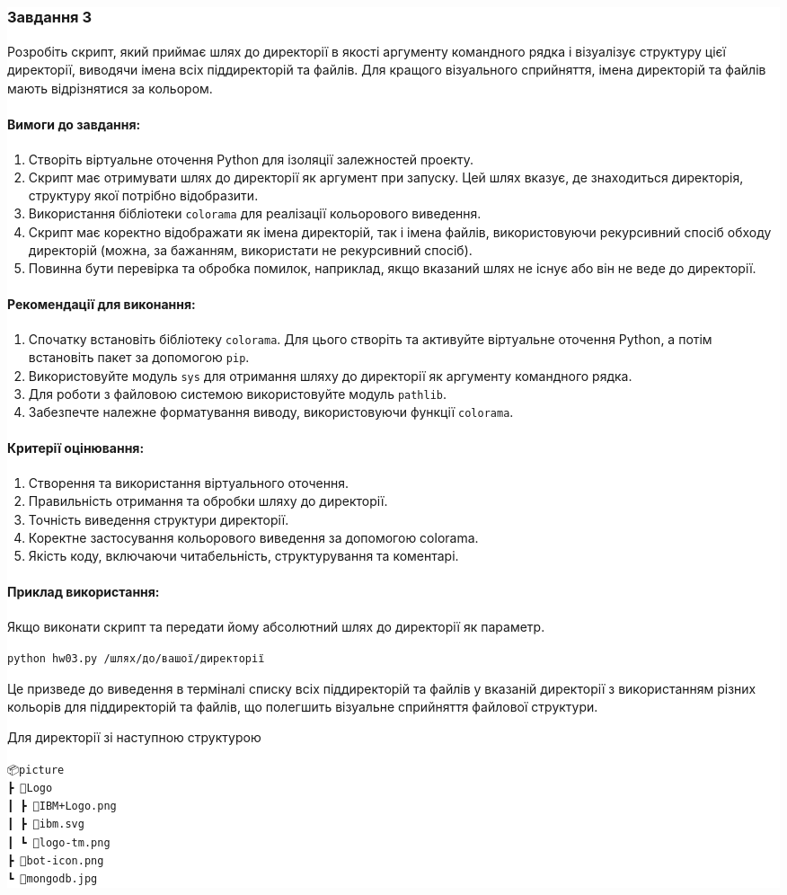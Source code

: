 ### Завдання 3

Розробіть скрипт, який приймає шлях до директорії в якості аргументу командного рядка і візуалізує структуру цієї директорії, виводячи імена всіх піддиректорій та файлів. Для кращого візуального сприйняття, імена директорій та файлів мають відрізнятися за кольором.

#### Вимоги до завдання:

1. Створіть віртуальне оточення Python для ізоляції залежностей проекту.
2. Скрипт має отримувати шлях до директорії як аргумент при запуску. Цей шлях вказує, де знаходиться директорія, структуру якої потрібно відобразити.
3. Використання бібліотеки `colorama` для реалізації кольорового виведення.
4. Скрипт має коректно відображати як імена директорій, так і імена файлів, використовуючи рекурсивний спосіб обходу директорій (можна, за бажанням, використати не рекурсивний спосіб).
5. Повинна бути перевірка та обробка помилок, наприклад, якщо вказаний шлях не існує або він не веде до директорії.

#### Рекомендації для виконання:

1. Спочатку встановіть бібліотеку `colorama`. Для цього створіть та активуйте віртуальне оточення Python, а потім встановіть пакет за допомогою `pip`.
2. Використовуйте модуль `sys` для отримання шляху до директорії як аргументу командного рядка.
3. Для роботи з файловою системою використовуйте модуль `pathlib`.
4. Забезпечте належне форматування виводу, використовуючи функції `colorama`.

#### Критерії оцінювання:

1. Створення та використання віртуального оточення.
2. Правильність отримання та обробки шляху до директорії.
3. Точність виведення структури директорії.
4. Коректне застосування кольорового виведення за допомогою colorama.
5. Якість коду, включаючи читабельність, структурування та коментарі.

#### Приклад використання:

Якщо виконати скрипт та передати йому абсолютний шлях до директорії як параметр.

```bash
python hw03.py /шлях/до/вашої/директорії
```

Це призведе до виведення в терміналі списку всіх піддиректорій та файлів у вказаній директорії з використанням різних кольорів для піддиректорій та файлів, що полегшить візуальне сприйняття файлової структури.

Для директорії зі наступною структурою

```bash
📦picture
┣ 📂Logo
┃ ┣ 📜IBM+Logo.png
┃ ┣ 📜ibm.svg
┃ ┗ 📜logo-tm.png
┣ 📜bot-icon.png
┗ 📜mongodb.jpg
```
